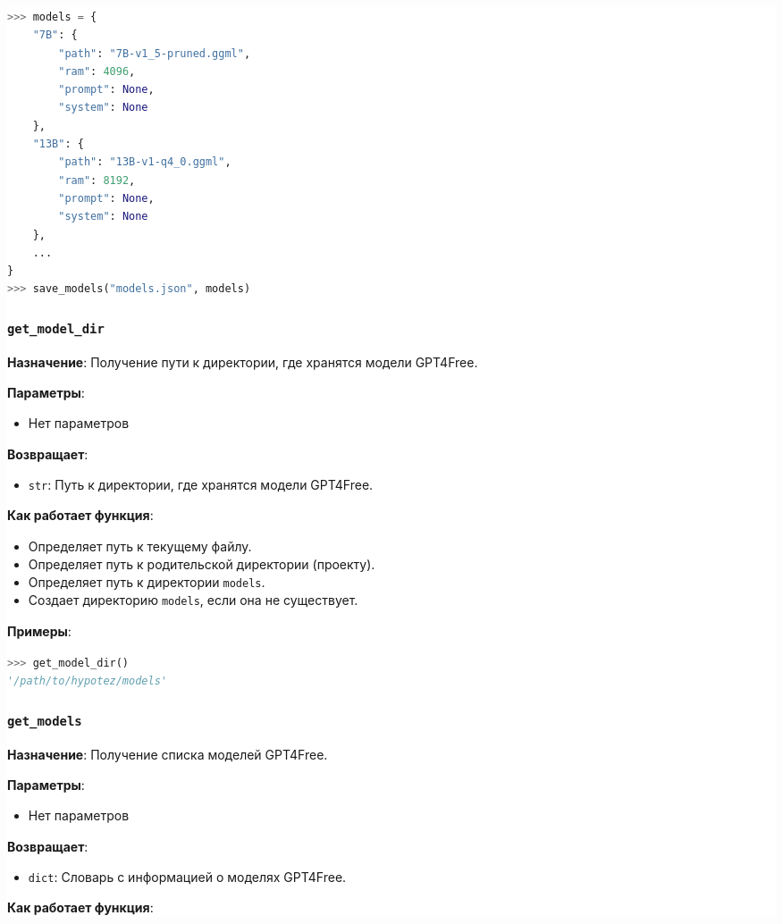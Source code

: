 ```python
>>> models = {
    "7B": {
        "path": "7B-v1_5-pruned.ggml",
        "ram": 4096,
        "prompt": None,
        "system": None
    },
    "13B": {
        "path": "13B-v1-q4_0.ggml",
        "ram": 8192,
        "prompt": None,
        "system": None
    },
    ...
}
>>> save_models("models.json", models)
```

### `get_model_dir`

**Назначение**: Получение пути к директории, где хранятся модели GPT4Free.

**Параметры**:

- Нет параметров

**Возвращает**:

- `str`: Путь к директории, где хранятся модели GPT4Free.

**Как работает функция**:

- Определяет путь к текущему файлу.
- Определяет путь к родительской директории (проекту).
- Определяет путь к директории `models`.
- Создает директорию `models`, если она не существует.

**Примеры**:

```python
>>> get_model_dir()
'/path/to/hypotez/models'
```

### `get_models`

**Назначение**: Получение списка моделей GPT4Free.

**Параметры**:

- Нет параметров

**Возвращает**:

- `dict`: Словарь с информацией о моделях GPT4Free.

**Как работает функция**:
